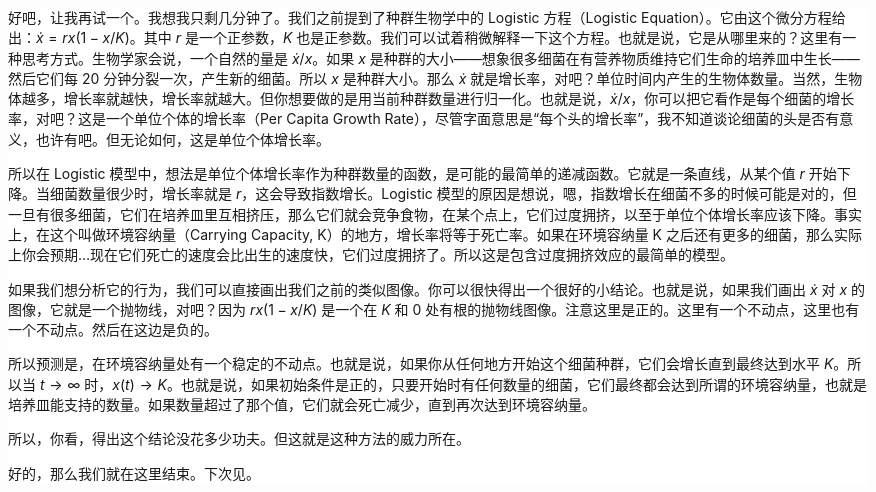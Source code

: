 好吧，让我再试一个。我想我只剩几分钟了。我们之前提到了种群生物学中的 Logistic 方程（Logistic Equation）。它由这个微分方程给出：$\dot{x} = rx(1 - x/K)$。其中 $r$ 是一个正参数，$K$ 也是正参数。我们可以试着稍微解释一下这个方程。也就是说，它是从哪里来的？这里有一种思考方式。生物学家会说，一个自然的量是 $\dot{x}/x$。如果 $x$ 是种群的大小——想象很多细菌在有营养物质维持它们生命的培养皿中生长——然后它们每 20 分钟分裂一次，产生新的细菌。所以 $x$ 是种群大小。那么 $\dot{x}$ 就是增长率，对吧？单位时间内产生的生物体数量。当然，生物体越多，增长率就越快，增长率就越大。但你想要做的是用当前种群数量进行归一化。也就是说，$\dot{x}/x$，你可以把它看作是每个细菌的增长率，对吧？这是一个单位个体的增长率（Per Capita Growth Rate），尽管字面意思是“每个头的增长率”，我不知道谈论细菌的头是否有意义，也许有吧。但无论如何，这是单位个体增长率。

所以在 Logistic 模型中，想法是单位个体增长率作为种群数量的函数，是可能的最简单的递减函数。它就是一条直线，从某个值 $r$ 开始下降。当细菌数量很少时，增长率就是 $r$，这会导致指数增长。Logistic 模型的原因是想说，嗯，指数增长在细菌不多的时候可能是对的，但一旦有很多细菌，它们在培养皿里互相挤压，那么它们就会竞争食物，在某个点上，它们过度拥挤，以至于单位个体增长率应该下降。事实上，在这个叫做环境容纳量（Carrying Capacity, K）的地方，增长率将等于死亡率。如果在环境容纳量 K 之后还有更多的细菌，那么实际上你会预期…现在它们死亡的速度会比出生的速度快，它们过度拥挤了。所以这是包含过度拥挤效应的最简单的模型。

如果我们想分析它的行为，我们可以直接画出我们之前的类似图像。你可以很快得出一个很好的小结论。也就是说，如果我们画出 $\dot{x}$ 对 $x$ 的图像，它就是一个抛物线，对吧？因为 $rx(1 - x/K)$ 是一个在 $K$ 和 $0$ 处有根的抛物线图像。注意这里是正的。这里有一个不动点，这里也有一个不动点。然后在这边是负的。

所以预测是，在环境容纳量处有一个稳定的不动点。也就是说，如果你从任何地方开始这个细菌种群，它们会增长直到最终达到水平 $K$。所以当 $t \to \infty$ 时，$x(t) \to K$。也就是说，如果初始条件是正的，只要开始时有任何数量的细菌，它们最终都会达到所谓的环境容纳量，也就是培养皿能支持的数量。如果数量超过了那个值，它们就会死亡减少，直到再次达到环境容纳量。

所以，你看，得出这个结论没花多少功夫。但这就是这种方法的威力所在。

好的，那么我们就在这里结束。下次见。

